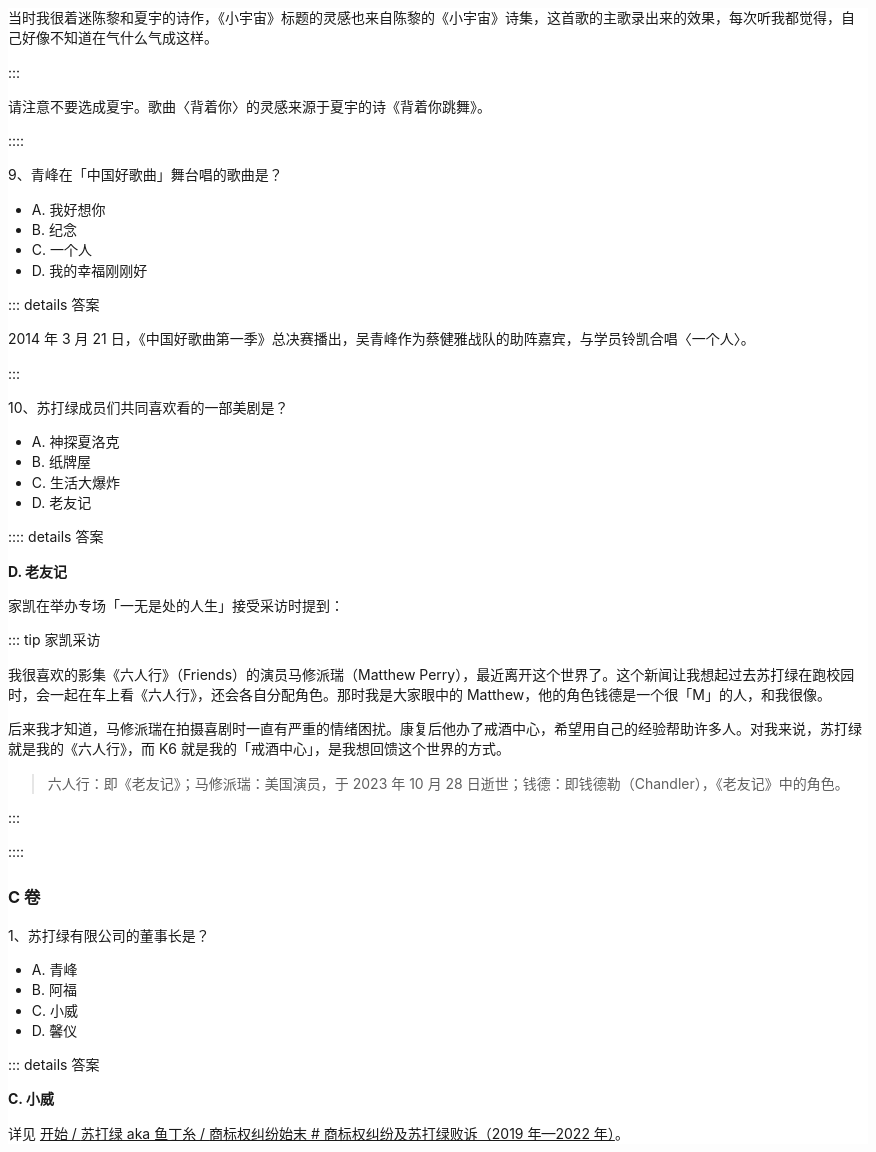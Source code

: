 当时我很着迷陈黎和夏宇的诗作，《小宇宙》标题的灵感也来自陈黎的《小宇宙》诗集，这首歌的主歌录出来的效果，每次听我都觉得，自己好像不知道在气什么气成这样。

:::

请注意不要选成夏宇。歌曲〈背着你〉的灵感来源于夏宇的诗《背着你跳舞》。

::::

9、青峰在「中国好歌曲」舞台唱的歌曲是？

- A. 我好想你
- B. 纪念
- C. 一个人
- D. 我的幸福刚刚好

::: details 答案

2014 年 3 月 21 日，《中国好歌曲第一季》总决赛播出，吴青峰作为蔡健雅战队的助阵嘉宾，与学员铃凯合唱〈一个人〉。

:::

10、苏打绿成员们共同喜欢看的一部美剧是？

- A. 神探夏洛克
- B. 纸牌屋
- C. 生活大爆炸
- D. 老友记

:::: details 答案

**D. 老友记**

家凯在举办专场「一无是处的人生」接受采访时提到：

::: tip 家凯采访

我很喜欢的影集《六人行》（Friends）的演员马修派瑞（Matthew Perry），最近离开这个世界了。这个新闻让我想起过去苏打绿在跑校园时，会一起在车上看《六人行》，还会各自分配角色。那时我是大家眼中的 Matthew，他的角色钱德是一个很「M」的人，和我很像。

后来我才知道，马修派瑞在拍摄喜剧时一直有严重的情绪困扰。康复后他办了戒酒中心，希望用自己的经验帮助许多人。对我来说，苏打绿就是我的《六人行》，而 K6 就是我的「戒酒中心」，是我想回馈这个世界的方式。

> 六人行：即《老友记》；马修派瑞：美国演员，于 2023 年 10 月 28 日逝世；钱德：即钱德勒（Chandler），《老友记》中的角色。

:::

::::

### C 卷

1、苏打绿有限公司的董事长是？

- A. 青峰
- B. 阿福
- C. 小威
- D. 馨仪

::: details 答案

**C. 小威**

详见 [<FontIcon icon="start" /> 开始 / <FontIcon icon="band" /> 苏打绿 aka 鱼丁糸 / <FontIcon icon="trademark" /> 商标权纠纷始末 # 商标权纠纷及苏打绿败诉（2019 年—2022 年）](/start/sodagreen/trademark.html#商标权纠纷及苏打绿败诉-2019-年—2022-年)。
